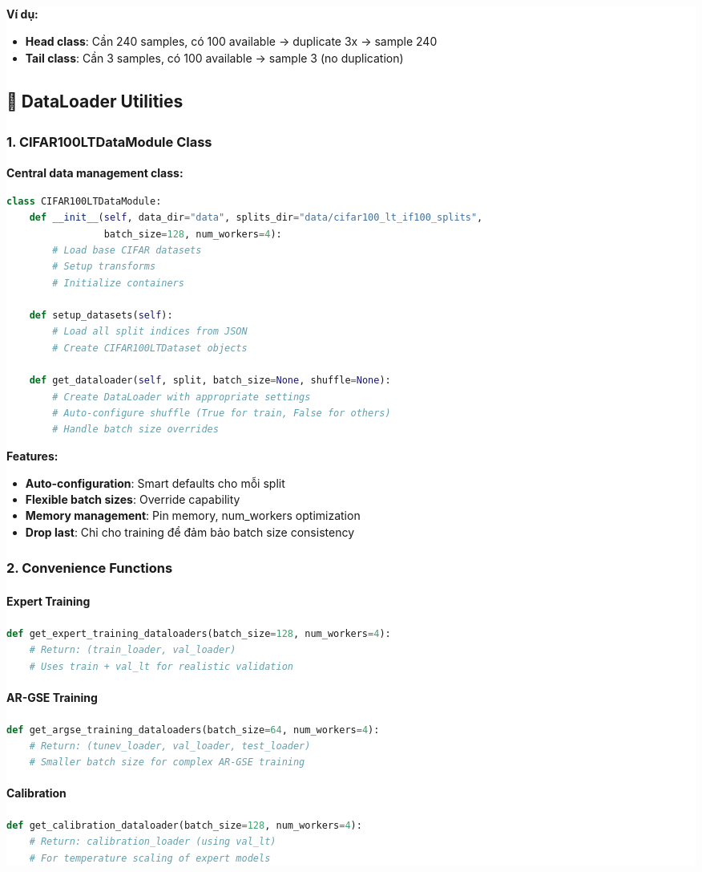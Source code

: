 **Ví dụ:**
- **Head class**: Cần 240 samples, có 100 available → duplicate 3x → sample 240
- **Tail class**: Cần 3 samples, có 100 available → sample 3 (no duplication)

## 🔧 DataLoader Utilities

### 1. CIFAR100LTDataModule Class

**Central data management class:**
```python
class CIFAR100LTDataModule:
    def __init__(self, data_dir="data", splits_dir="data/cifar100_lt_if100_splits", 
                 batch_size=128, num_workers=4):
        # Load base CIFAR datasets
        # Setup transforms 
        # Initialize containers
        
    def setup_datasets(self):
        # Load all split indices from JSON
        # Create CIFAR100LTDataset objects
        
    def get_dataloader(self, split, batch_size=None, shuffle=None):
        # Create DataLoader with appropriate settings
        # Auto-configure shuffle (True for train, False for others)
        # Handle batch size overrides
```

**Features:**
- **Auto-configuration**: Smart defaults cho mỗi split
- **Flexible batch sizes**: Override capability
- **Memory management**: Pin memory, num_workers optimization
- **Drop last**: Chỉ cho training để đảm bảo batch size consistency

### 2. Convenience Functions

#### Expert Training
```python
def get_expert_training_dataloaders(batch_size=128, num_workers=4):
    # Return: (train_loader, val_loader)
    # Uses train + val_lt for realistic validation
```

#### AR-GSE Training  
```python
def get_argse_training_dataloaders(batch_size=64, num_workers=4):
    # Return: (tunev_loader, val_loader, test_loader)
    # Smaller batch size for complex AR-GSE training
```

#### Calibration
```python
def get_calibration_dataloader(batch_size=128, num_workers=4):
    # Return: calibration_loader (using val_lt)
    # For temperature scaling of expert models
```

